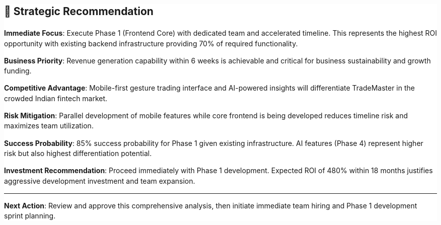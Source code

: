 
## 🎯 Strategic Recommendation

**Immediate Focus**: Execute Phase 1 (Frontend Core) with dedicated team and accelerated timeline. This represents the highest ROI opportunity with existing backend infrastructure providing 70% of required functionality.

**Business Priority**: Revenue generation capability within 6 weeks is achievable and critical for business sustainability and growth funding.

**Competitive Advantage**: Mobile-first gesture trading interface and AI-powered insights will differentiate TradeMaster in the crowded Indian fintech market.

**Risk Mitigation**: Parallel development of mobile features while core frontend is being developed reduces timeline risk and maximizes team utilization.

**Success Probability**: 85% success probability for Phase 1 given existing infrastructure. AI features (Phase 4) represent higher risk but also highest differentiation potential.

**Investment Recommendation**: Proceed immediately with Phase 1 development. Expected ROI of 480% within 18 months justifies aggressive development investment and team expansion.

---

**Next Action**: Review and approve this comprehensive analysis, then initiate immediate team hiring and Phase 1 development sprint planning.